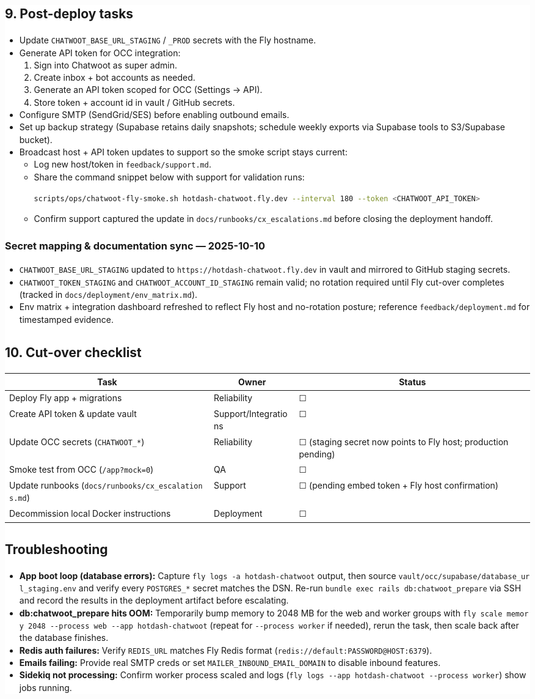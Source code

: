 ## 9. Post-deploy tasks

- Update `CHATWOOT_BASE_URL_STAGING` / `_PROD` secrets with the Fly hostname.
- Generate API token for OCC integration:
  1. Sign into Chatwoot as super admin.
  2. Create inbox + bot accounts as needed.
  3. Generate an API token scoped for OCC (Settings → API).
  4. Store token + account id in vault / GitHub secrets.
- Configure SMTP (SendGrid/SES) before enabling outbound emails.
- Set up backup strategy (Supabase retains daily snapshots; schedule weekly exports via Supabase tools to S3/Supabase bucket).
- Broadcast host + API token updates to support so the smoke script stays current:
  - Log new host/token in `feedback/support.md`.
  - Share the command snippet below with support for validation runs:
    ```bash
    scripts/ops/chatwoot-fly-smoke.sh hotdash-chatwoot.fly.dev --interval 180 --token <CHATWOOT_API_TOKEN>
    ```
  - Confirm support captured the update in `docs/runbooks/cx_escalations.md` before closing the deployment handoff.

### Secret mapping & documentation sync — 2025-10-10

- `CHATWOOT_BASE_URL_STAGING` updated to `https://hotdash-chatwoot.fly.dev` in vault and mirrored to GitHub staging secrets.
- `CHATWOOT_TOKEN_STAGING` and `CHATWOOT_ACCOUNT_ID_STAGING` remain valid; no rotation required until Fly cut-over completes (tracked in `docs/deployment/env_matrix.md`).
- Env matrix + integration dashboard refreshed to reflect Fly host and no-rotation posture; reference `feedback/deployment.md` for timestamped evidence.

## 10. Cut-over checklist

| Task                                                | Owner                | Status                                                        |
| --------------------------------------------------- | -------------------- | ------------------------------------------------------------- |
| Deploy Fly app + migrations                         | Reliability          | ☐                                                             |
| Create API token & update vault                     | Support/Integrations | ☐                                                             |
| Update OCC secrets (`CHATWOOT_*`)                   | Reliability          | ☐ (staging secret now points to Fly host; production pending) |
| Smoke test from OCC (`/app?mock=0`)                 | QA                   | ☐                                                             |
| Update runbooks (`docs/runbooks/cx_escalations.md`) | Support              | ☐ (pending embed token + Fly host confirmation)               |
| Decommission local Docker instructions              | Deployment           | ☐                                                             |

## Troubleshooting

- **App boot loop (database errors):** Capture `fly logs -a hotdash-chatwoot` output, then source `vault/occ/supabase/database_url_staging.env` and verify every `POSTGRES_*` secret matches the DSN. Re-run `bundle exec rails db:chatwoot_prepare` via SSH and record the results in the deployment artifact before escalating.
- **db:chatwoot_prepare hits OOM:** Temporarily bump memory to 2048 MB for the web and worker groups with `fly scale memory 2048 --process web --app hotdash-chatwoot` (repeat for `--process worker` if needed), rerun the task, then scale back after the database finishes.
- **Redis auth failures:** Verify `REDIS_URL` matches Fly Redis format (`redis://default:PASSWORD@HOST:6379`).
- **Emails failing:** Provide real SMTP creds or set `MAILER_INBOUND_EMAIL_DOMAIN` to disable inbound features.
- **Sidekiq not processing:** Confirm worker process scaled and logs (`fly logs --app hotdash-chatwoot --process worker`) show jobs running.